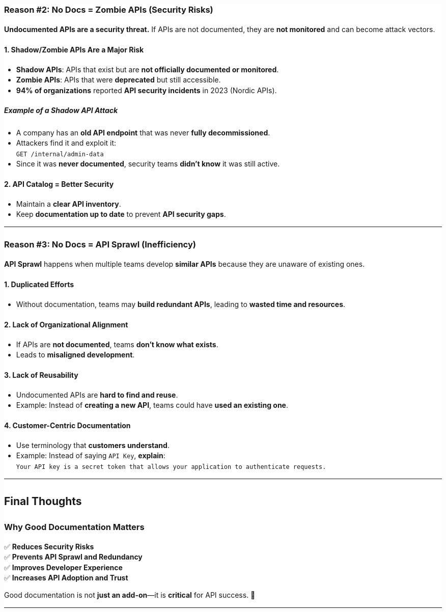 ### **Reason #2: No Docs = Zombie APIs (Security Risks)**
**Undocumented APIs are a security threat.** If APIs are not documented, they are **not monitored** and can become attack vectors.
#### **1. Shadow/Zombie APIs Are a Major Risk**
- **Shadow APIs**: APIs that exist but are **not officially documented or monitored**.    
- **Zombie APIs**: APIs that were **deprecated** but still accessible.    
- **94% of organizations** reported **API security incidents** in 2023 (Nordic APIs). 

##### **Example of a Shadow API Attack**
- A company has an **old API endpoint** that was never **fully decommissioned**.    
- Attackers find it and exploit it:    
    `GET /internal/admin-data`    
- Since it was **never documented**, security teams **didn’t know** it was still active.

#### **2. API Catalog = Better Security**
- Maintain a **clear API inventory**.    
- Keep **documentation up to date** to prevent **API security gaps**.    

---

### **Reason #3: No Docs = API Sprawl (Inefficiency)**
**API Sprawl** happens when multiple teams develop **similar APIs** because they are unaware of existing ones.
#### **1. Duplicated Efforts**
- Without documentation, teams may **build redundant APIs**, leading to **wasted time and resources**.
#### **2. Lack of Organizational Alignment**
- If APIs are **not documented**, teams **don’t know what exists**.    
- Leads to **misaligned development**.    

#### **3. Lack of Reusability**
- Undocumented APIs are **hard to find and reuse**.    
- Example: Instead of **creating a new API**, teams could have **used an existing one**.

#### **4. Customer-Centric Documentation**
- Use terminology that **customers understand**.    
- Example: Instead of saying `API Key`, **explain**:    
    `Your API key is a secret token that allows your application to authenticate requests.`

---
## **Final Thoughts**
### **Why Good Documentation Matters**
✅ **Reduces Security Risks**  
✅ **Prevents API Sprawl and Redundancy**  
✅ **Improves Developer Experience**  
✅ **Increases API Adoption and Trust**

Good documentation is not **just an add-on**—it is **critical** for API success. 🚀

---